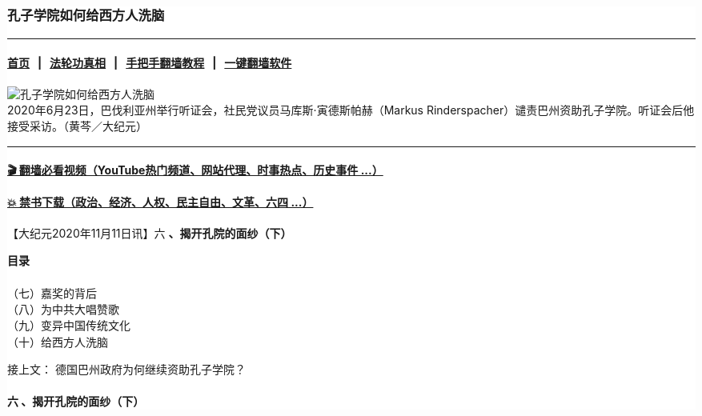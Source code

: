 ### 孔子学院如何给西方人洗脑
------------------------

#### [首页](https://github.com/gfw-breaker/banned-news3/blob/master/README.md) &nbsp;&nbsp;|&nbsp;&nbsp; [法轮功真相](https://github.com/begood0513/basic/blob/master/README.md)  &nbsp;&nbsp;|&nbsp;&nbsp; [手把手翻墙教程](https://github.com/gfw-breaker/guides/wiki)  &nbsp;&nbsp;|&nbsp;&nbsp; [一键翻墙软件](https://github.com/gfw-breaker/nogfw/blob/master/README.md)  



<div><img alt="孔子学院如何给西方人洗脑" class="attachment-djy_600_400 size-djy_600_400 wp-post-image" src="https://i.epochtimes.com/assets/uploads/2020/11/200623_Markus-Rinderspacher-MdL-SPD-2-e1593172663570-600x377.jpg"/>
<div class="caption">
 2020年6月23日，巴伐利亚州举行听证会，社民党议员马库斯·寅德斯帕赫（Markus Rinderspacher）谴责巴州资助孔子学院。听证会后他接受采访。（黄芩／大纪元）
</div></div><hr/>

#### [ 🎬  翻墙必看视频（YouTube热门频道、网站代理、时事热点、历史事件 ...）](https://github.com/gfw-breaker/links/blob/master/banned.md)

#### [ 💥  禁书下载（政治、经济、人权、民主自由、文革、六四 ...）](https://github.com/gfw-breaker/books/blob/master/README.md)

<div><p>
 【大纪元2020年11月11日讯】六
 <strong>
  、揭开孔院的面纱（下）
 </strong>
</p>
<p>
 <strong>
  目录
  <br/>
 </strong>
 <br/>
 <ok href="#_Toc919616301">
  （七）嘉奖的背后
 </ok>
 <br/>
 <ok href="#_Toc919616302">
  （八）为中共大唱赞歌
 </ok>
 <br/>
 <ok href="#_Toc919616303">
  （九）变异中国传统文化
 </ok>
 <br/>
 <ok href="#_Toc919616304">
  （十）给西方人洗脑
 </ok>
</p>
<p>
 接上文：
 <ok href="https://www.epochtimes.com/gb/20/11/11/n12541206.htm">
  德国巴州政府为何继续资助孔子学院？
 </ok>
</p>
<h4>
 六
 <strong>
  、揭开孔院的面纱（下）
 </strong>
</h4>
<h3>